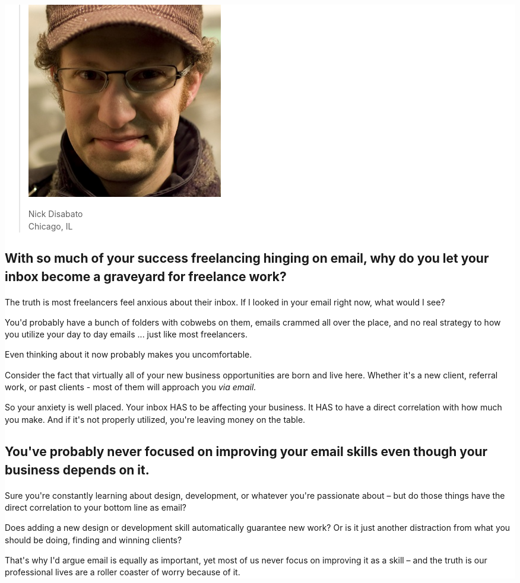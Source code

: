 > <img src="/images/nickd.png" class="testimonial-photo">
>
> Nick Disabato<br>
> Chicago, IL



## With so much of your success freelancing hinging on email, why do you let your inbox become a graveyard for freelance work? 

The truth is most freelancers feel anxious about their inbox. If I looked in your email right now, what would I see?

You'd probably have a bunch of folders with cobwebs on them, emails crammed all over the place, and no real strategy to how you utilize your day to day emails ... just like most freelancers.

Even thinking about it now probably makes you uncomfortable.

Consider the fact that virtually all of your new business opportunities are born and live here. Whether it's a new client, referral work, or past clients - most of them will approach you *via email.*

So your anxiety is well placed. Your inbox HAS to be affecting your business. It HAS to have a direct correlation with how much you make. And if it's not properly utilized, you're leaving money on the table.

## You've probably never focused on improving your email skills even though your business depends on it. 

Sure you're constantly learning about design, development, or whatever you're passionate about – but do those things have the direct correlation to your bottom line as email?

Does adding a new design or development skill automatically guarantee new work? Or is it just another distraction from what you should be doing, finding and winning clients?

That's why I'd argue email is equally as important, yet most of us never focus on improving it as a skill – and the truth is our professional lives are a roller coaster of worry because of it. 
